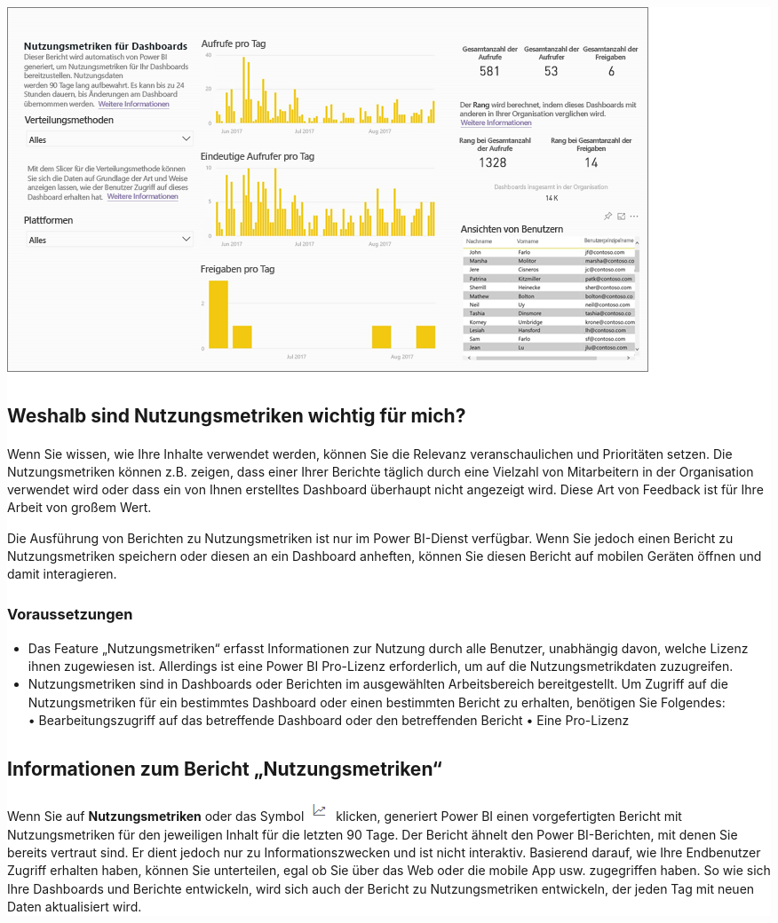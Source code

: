 ![Bericht zu Nutzungsmetriken](media/service-usage-metrics/power-bi-dashboard-usage-metrics-update-3.png)

## <a name="why-are-usage-metrics-important-to-me"></a>Weshalb sind Nutzungsmetriken wichtig für mich?

Wenn Sie wissen, wie Ihre Inhalte verwendet werden, können Sie die Relevanz veranschaulichen und Prioritäten setzen. Die Nutzungsmetriken können z.B. zeigen, dass einer Ihrer Berichte täglich durch eine Vielzahl von Mitarbeitern in der Organisation verwendet wird oder dass ein von Ihnen erstelltes Dashboard überhaupt nicht angezeigt wird. Diese Art von Feedback ist für Ihre Arbeit von großem Wert.

Die Ausführung von Berichten zu Nutzungsmetriken ist nur im Power BI-Dienst verfügbar.  Wenn Sie jedoch einen Bericht zu Nutzungsmetriken speichern oder diesen an ein Dashboard anheften, können Sie diesen Bericht auf mobilen Geräten öffnen und damit interagieren.

### <a name="prerequisites"></a>Voraussetzungen

- Das Feature „Nutzungsmetriken“ erfasst Informationen zur Nutzung durch alle Benutzer, unabhängig davon, welche Lizenz ihnen zugewiesen ist. Allerdings ist eine Power BI Pro-Lizenz erforderlich, um auf die Nutzungsmetrikdaten zuzugreifen.
- Nutzungsmetriken sind in Dashboards oder Berichten im ausgewählten Arbeitsbereich bereitgestellt. Um Zugriff auf die Nutzungsmetriken für ein bestimmtes Dashboard oder einen bestimmten Bericht zu erhalten, benötigen Sie Folgendes:    
    • Bearbeitungszugriff auf das betreffende Dashboard oder den betreffenden Bericht • Eine Pro-Lizenz

## <a name="about-the-usage-metrics-report"></a>Informationen zum Bericht „Nutzungsmetriken“

Wenn Sie auf **Nutzungsmetriken** oder das Symbol ![Symbol „Nutzungsmetriken“](media/service-usage-metrics/power-bi-usage-metrics-report-icon.png) klicken, generiert Power BI einen vorgefertigten Bericht mit Nutzungsmetriken für den jeweiligen Inhalt für die letzten 90 Tage.  Der Bericht ähnelt den Power BI-Berichten, mit denen Sie bereits vertraut sind. Er dient jedoch nur zu Informationszwecken und ist nicht interaktiv. Basierend darauf, wie Ihre Endbenutzer Zugriff erhalten haben, können Sie unterteilen, egal ob Sie über das Web oder die mobile App usw. zugegriffen haben. So wie sich Ihre Dashboards und Berichte entwickeln, wird sich auch der Bericht zu Nutzungsmetriken entwickeln, der jeden Tag mit neuen Daten aktualisiert wird.  
